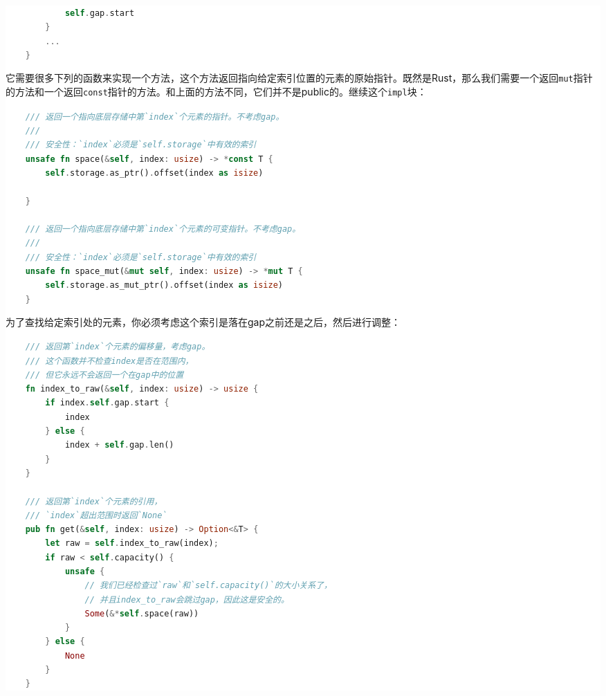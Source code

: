 ```Rust
            self.gap.start
        }
        ...
    }
```

它需要很多下列的函数来实现一个方法，这个方法返回指向给定索引位置的元素的原始指针。既然是Rust，那么我们需要一个返回`mut`指针的方法和一个返回`const`指针的方法。和上面的方法不同，它们并不是public的。继续这个`impl`块：
```Rust
    /// 返回一个指向底层存储中第`index`个元素的指针。不考虑gap。
    ///
    /// 安全性：`index`必须是`self.storage`中有效的索引
    unsafe fn space(&self, index: usize) -> *const T {
        self.storage.as_ptr().offset(index as isize)
    
    }

    /// 返回一个指向底层存储中第`index`个元素的可变指针。不考虑gap。
    ///
    /// 安全性：`index`必须是`self.storage`中有效的索引
    unsafe fn space_mut(&mut self, index: usize) -> *mut T {
        self.storage.as_mut_ptr().offset(index as isize)
    }
```

为了查找给定索引处的元素，你必须考虑这个索引是落在gap之前还是之后，然后进行调整：
```Rust
    /// 返回第`index`个元素的偏移量，考虑gap。
    /// 这个函数并不检查index是否在范围内，
    /// 但它永远不会返回一个在gap中的位置
    fn index_to_raw(&self, index: usize) -> usize {
        if index.self.gap.start {
            index
        } else {
            index + self.gap.len()
        }
    }

    /// 返回第`index`个元素的引用，
    /// `index`超出范围时返回`None`
    pub fn get(&self, index: usize) -> Option<&T> {
        let raw = self.index_to_raw(index);
        if raw < self.capacity() {
            unsafe {
                // 我们已经检查过`raw`和`self.capacity()`的大小关系了，
                // 并且index_to_raw会跳过gap，因此这是安全的。
                Some(&*self.space(raw))
            }
        } else {
            None
        }
    }
```
